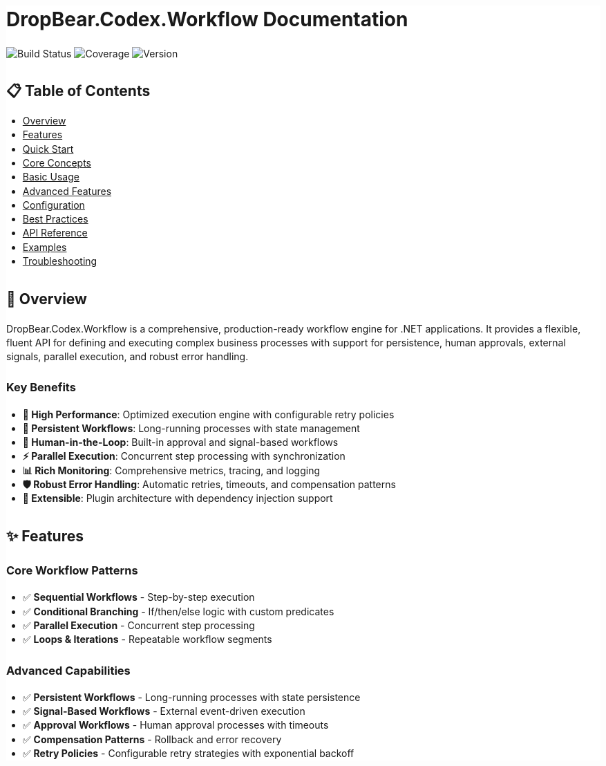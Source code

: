 # DropBear.Codex.Workflow Documentation

![Build Status](https://img.shields.io/badge/tests-17%2F17%20passing-brightgreen)
![Coverage](https://img.shields.io/badge/coverage-100%25-brightgreen)
![Version](https://img.shields.io/badge/version-1.0.0-blue)

## 📋 Table of Contents

- [Overview](#overview)
- [Features](#features)
- [Quick Start](#quick-start)
- [Core Concepts](#core-concepts)
- [Basic Usage](#basic-usage)
- [Advanced Features](#advanced-features)
- [Configuration](#configuration)
- [Best Practices](#best-practices)
- [API Reference](#api-reference)
- [Examples](#examples)
- [Troubleshooting](#troubleshooting)

## 🌟 Overview

DropBear.Codex.Workflow is a comprehensive, production-ready workflow engine for .NET applications. It provides a flexible, fluent API for defining and executing complex business processes with support for persistence, human approvals, external signals, parallel execution, and robust error handling.

### Key Benefits

- **🚀 High Performance**: Optimized execution engine with configurable retry policies
- **🔄 Persistent Workflows**: Long-running processes with state management
- **👥 Human-in-the-Loop**: Built-in approval and signal-based workflows
- **⚡ Parallel Execution**: Concurrent step processing with synchronization
- **📊 Rich Monitoring**: Comprehensive metrics, tracing, and logging
- **🛡️ Robust Error Handling**: Automatic retries, timeouts, and compensation patterns
- **🔌 Extensible**: Plugin architecture with dependency injection support

## ✨ Features

### Core Workflow Patterns
- ✅ **Sequential Workflows** - Step-by-step execution
- ✅ **Conditional Branching** - If/then/else logic with custom predicates
- ✅ **Parallel Execution** - Concurrent step processing
- ✅ **Loops & Iterations** - Repeatable workflow segments

### Advanced Capabilities
- ✅ **Persistent Workflows** - Long-running processes with state persistence
- ✅ **Signal-Based Workflows** - External event-driven execution
- ✅ **Approval Workflows** - Human approval processes with timeouts
- ✅ **Compensation Patterns** - Rollback and error recovery
- ✅ **Retry Policies** - Configurable retry strategies with exponential backoff
